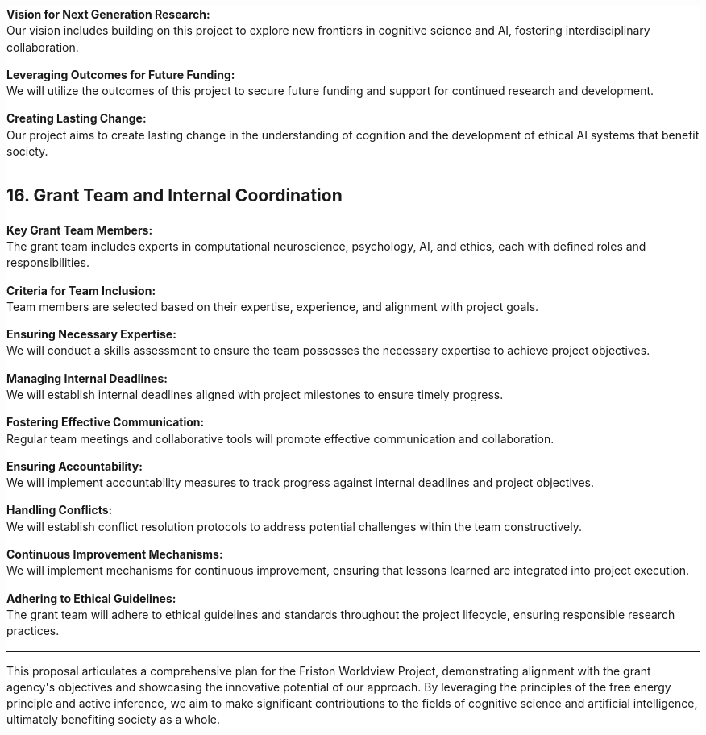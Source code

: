 **Vision for Next Generation Research:**  
Our vision includes building on this project to explore new frontiers in cognitive science and AI, fostering interdisciplinary collaboration.

**Leveraging Outcomes for Future Funding:**  
We will utilize the outcomes of this project to secure future funding and support for continued research and development.

**Creating Lasting Change:**  
Our project aims to create lasting change in the understanding of cognition and the development of ethical AI systems that benefit society.

## 16. Grant Team and Internal Coordination

**Key Grant Team Members:**  
The grant team includes experts in computational neuroscience, psychology, AI, and ethics, each with defined roles and responsibilities.

**Criteria for Team Inclusion:**  
Team members are selected based on their expertise, experience, and alignment with project goals.

**Ensuring Necessary Expertise:**  
We will conduct a skills assessment to ensure the team possesses the necessary expertise to achieve project objectives.

**Managing Internal Deadlines:**  
We will establish internal deadlines aligned with project milestones to ensure timely progress.

**Fostering Effective Communication:**  
Regular team meetings and collaborative tools will promote effective communication and collaboration.

**Ensuring Accountability:**  
We will implement accountability measures to track progress against internal deadlines and project objectives.

**Handling Conflicts:**  
We will establish conflict resolution protocols to address potential challenges within the team constructively.

**Continuous Improvement Mechanisms:**  
We will implement mechanisms for continuous improvement, ensuring that lessons learned are integrated into project execution.

**Adhering to Ethical Guidelines:**  
The grant team will adhere to ethical guidelines and standards throughout the project lifecycle, ensuring responsible research practices.

---

This proposal articulates a comprehensive plan for the Friston Worldview Project, demonstrating alignment with the grant agency's objectives and showcasing the innovative potential of our approach. By leveraging the principles of the free energy principle and active inference, we aim to make significant contributions to the fields of cognitive science and artificial intelligence, ultimately benefiting society as a whole.